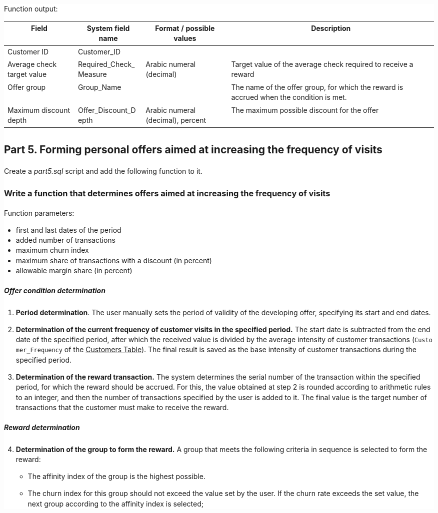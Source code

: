 Function output:

| **Field**                      | **System field name**      | **Format / possible values**                | **Description**                                                                               |
|--------------------------------|-----------------------------|--------------------------------------------|----------------------------------------------------------------------------------------------|
| Customer ID                    | Customer_ID                 |                                            |                                                                                               |
| Average check target value     | Required_Check_Measure      | Arabic numeral (decimal)                   | Target value of the average check required to receive a reward                               |
| Offer group                    | Group_Name                  |                                            | The name of the offer group, for which the reward is accrued when the condition is met.   |
| Maximum discount depth         | Offer_Discount_Depth        | Arabic numeral (decimal), percent          | The maximum possible discount for the offer                                                   |


## Part 5. Forming personal offers aimed at increasing the frequency of visits

Create a *part5.sql* script and add the following function to it.

### Write a function that determines offers aimed at increasing the frequency of visits
Function parameters:
- first and last dates of the period
- added number of transactions
- maximum churn index
- maximum share of transactions with a discount (in percent)
- allowable margin share (in percent)

##### Offer condition determination

1. **Period determination**.
   The user manually sets the period of validity of the developing offer, specifying its start and end dates.

2. **Determination of the current frequency of customer visits in the specified period.**
   The start date is subtracted from the end date of the specified period, after which the received value is divided by the average intensity of customer transactions (`Customer_Frequency` of the [Customers Table](#customers-view)). The final result is saved as the base intensity of customer transactions during the specified period.

3. **Determination of the reward transaction.**
   The system determines the serial number of the transaction within the specified period, for which the reward should be accrued. For this, the value obtained at step 2 is rounded according to arithmetic rules to an integer, and then the number of transactions specified by the user is added to it. The final value is the target number of transactions that the customer must make to receive the reward.

##### Reward determination

4.  **Determination of the group to form the reward.** A group that meets the following criteria in sequence is selected to form the reward:

    -  The affinity index of the group is the highest possible.

    -  The churn index for this group should not exceed the value set by the user. If the churn rate exceeds the set value, the next group according to the affinity index is selected;
